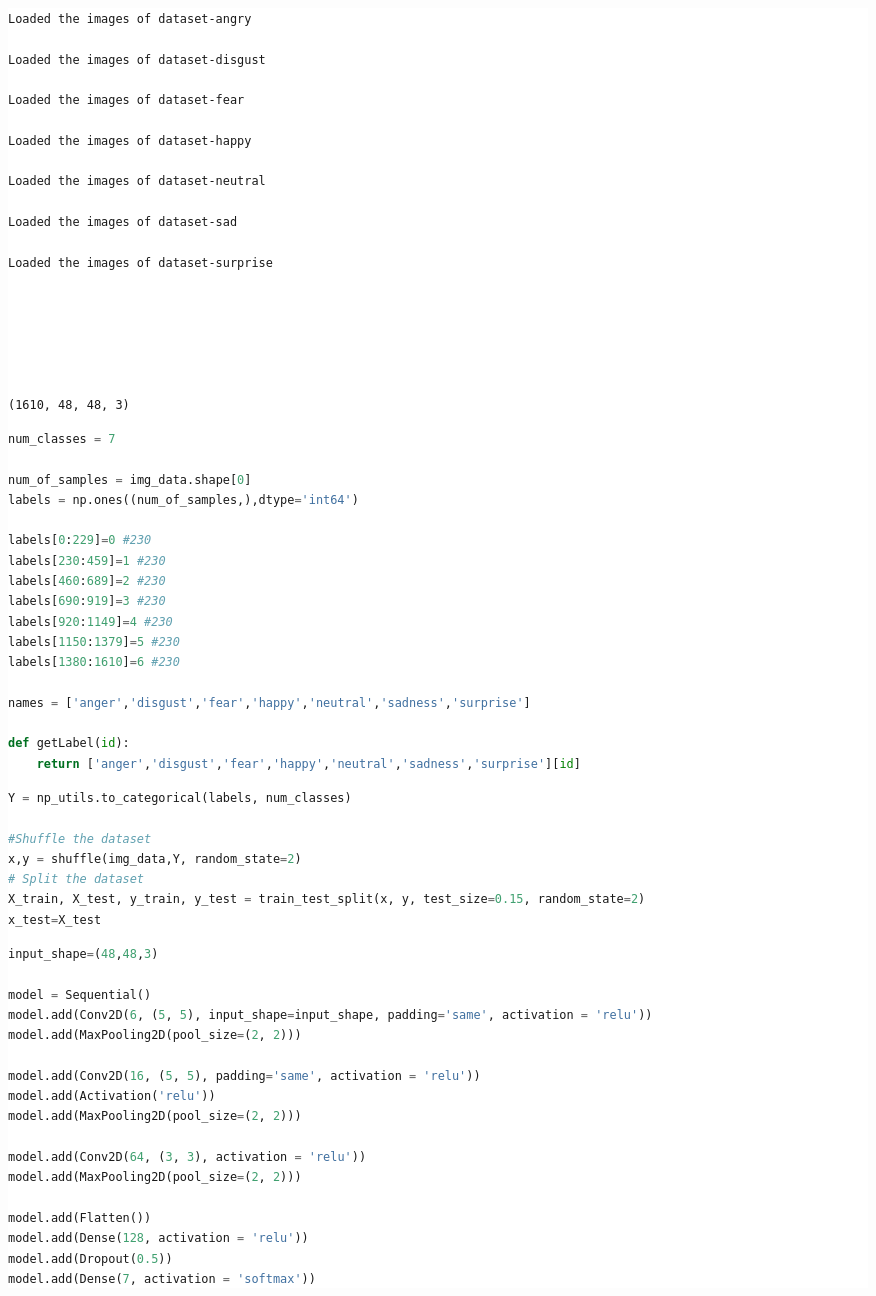    Loaded the images of dataset-angry
    
    Loaded the images of dataset-disgust
    
    Loaded the images of dataset-fear
    
    Loaded the images of dataset-happy
    
    Loaded the images of dataset-neutral
    
    Loaded the images of dataset-sad
    
    Loaded the images of dataset-surprise
    
    




    (1610, 48, 48, 3)




```python
num_classes = 7

num_of_samples = img_data.shape[0]
labels = np.ones((num_of_samples,),dtype='int64')

labels[0:229]=0 #230
labels[230:459]=1 #230
labels[460:689]=2 #230
labels[690:919]=3 #230
labels[920:1149]=4 #230
labels[1150:1379]=5 #230
labels[1380:1610]=6 #230

names = ['anger','disgust','fear','happy','neutral','sadness','surprise']

def getLabel(id):
    return ['anger','disgust','fear','happy','neutral','sadness','surprise'][id]
```


```python
Y = np_utils.to_categorical(labels, num_classes)

#Shuffle the dataset
x,y = shuffle(img_data,Y, random_state=2)
# Split the dataset
X_train, X_test, y_train, y_test = train_test_split(x, y, test_size=0.15, random_state=2)
x_test=X_test
```


```python
input_shape=(48,48,3)

model = Sequential()
model.add(Conv2D(6, (5, 5), input_shape=input_shape, padding='same', activation = 'relu'))
model.add(MaxPooling2D(pool_size=(2, 2)))

model.add(Conv2D(16, (5, 5), padding='same', activation = 'relu'))
model.add(Activation('relu'))
model.add(MaxPooling2D(pool_size=(2, 2)))

model.add(Conv2D(64, (3, 3), activation = 'relu'))
model.add(MaxPooling2D(pool_size=(2, 2)))

model.add(Flatten())
model.add(Dense(128, activation = 'relu'))
model.add(Dropout(0.5))
model.add(Dense(7, activation = 'softmax'))
```